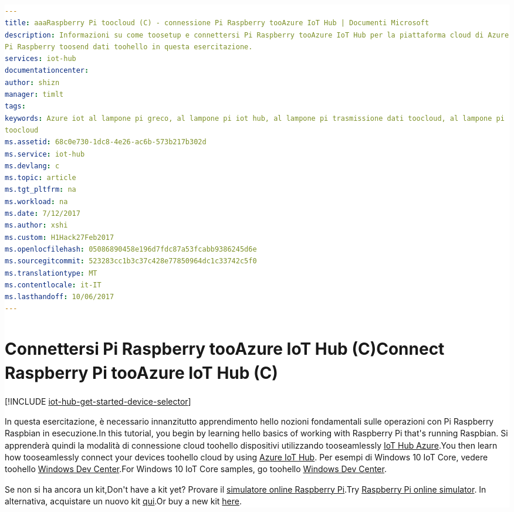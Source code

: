 ```yaml
---
title: aaaRaspberry Pi toocloud (C) - connessione Pi Raspberry tooAzure IoT Hub | Documenti Microsoft
description: Informazioni su come toosetup e connettersi Pi Raspberry tooAzure IoT Hub per la piattaforma cloud di Azure Pi Raspberry toosend dati toohello in questa esercitazione.
services: iot-hub
documentationcenter: 
author: shizn
manager: timlt
tags: 
keywords: Azure iot al lampone pi greco, al lampone pi iot hub, al lampone pi trasmissione dati toocloud, al lampone pi toocloud
ms.assetid: 68c0e730-1dc8-4e26-ac6b-573b217b302d
ms.service: iot-hub
ms.devlang: c
ms.topic: article
ms.tgt_pltfrm: na
ms.workload: na
ms.date: 7/12/2017
ms.author: xshi
ms.custom: H1Hack27Feb2017
ms.openlocfilehash: 05086890458e196d7fdc87a53fcabb9386245d6e
ms.sourcegitcommit: 523283cc1b3c37c428e77850964dc1c33742c5f0
ms.translationtype: MT
ms.contentlocale: it-IT
ms.lasthandoff: 10/06/2017
---
```

# <a name="connect-raspberry-pi-tooazure-iot-hub-c"></a><span data-ttu-id="845b2-104">Connettersi Pi Raspberry tooAzure IoT Hub (C)</span><span class="sxs-lookup"><span data-stu-id="845b2-104">Connect Raspberry Pi tooAzure IoT Hub (C)</span></span>

[!INCLUDE [iot-hub-get-started-device-selector](../../includes/iot-hub-get-started-device-selector.md)]

<span data-ttu-id="845b2-105">In questa esercitazione, è necessario innanzitutto apprendimento hello nozioni fondamentali sulle operazioni con Pi Raspberry Raspbian in esecuzione.</span><span class="sxs-lookup"><span data-stu-id="845b2-105">In this tutorial, you begin by learning hello basics of working with Raspberry Pi that's running Raspbian.</span></span> <span data-ttu-id="845b2-106">Si apprenderà quindi la modalità di connessione cloud toohello dispositivi utilizzando tooseamlessly [IoT Hub Azure](iot-hub-what-is-iot-hub.md).</span><span class="sxs-lookup"><span data-stu-id="845b2-106">You then learn how tooseamlessly connect your devices toohello cloud by using [Azure IoT Hub](iot-hub-what-is-iot-hub.md).</span></span> <span data-ttu-id="845b2-107">Per esempi di Windows 10 IoT Core, vedere toohello [Windows Dev Center](http://www.windowsondevices.com/).</span><span class="sxs-lookup"><span data-stu-id="845b2-107">For Windows 10 IoT Core samples, go toohello [Windows Dev Center](http://www.windowsondevices.com/).</span></span>

<span data-ttu-id="845b2-108">Se non si ha ancora un kit,</span><span class="sxs-lookup"><span data-stu-id="845b2-108">Don't have a kit yet?</span></span> <span data-ttu-id="845b2-109">Provare il [simulatore online Raspberry Pi](iot-hub-raspberry-pi-web-simulator-get-started.md).</span><span class="sxs-lookup"><span data-stu-id="845b2-109">Try [Raspberry Pi online simulator](iot-hub-raspberry-pi-web-simulator-get-started.md).</span></span> <span data-ttu-id="845b2-110">In alternativa, acquistare un nuovo kit [qui](https://azure.microsoft.com/develop/iot/starter-kits).</span><span class="sxs-lookup"><span data-stu-id="845b2-110">Or buy a new kit [here](https://azure.microsoft.com/develop/iot/starter-kits).</span></span>
